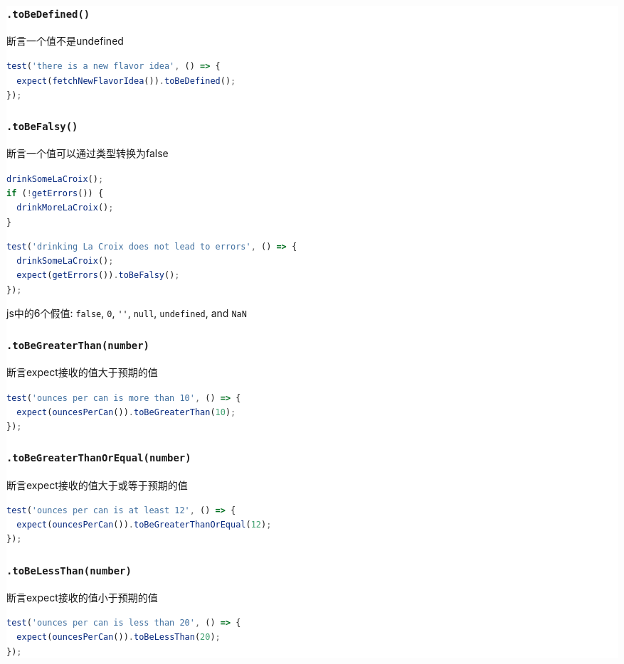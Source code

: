 ### `.toBeDefined()`

断言一个值不是undefined

```javascript
test('there is a new flavor idea', () => {
  expect(fetchNewFlavorIdea()).toBeDefined();
});
```

### `.toBeFalsy()`

断言一个值可以通过类型转换为false

```javascript
drinkSomeLaCroix();
if (!getErrors()) {
  drinkMoreLaCroix();
}
```

```javascript
test('drinking La Croix does not lead to errors', () => {
  drinkSomeLaCroix();
  expect(getErrors()).toBeFalsy();
});
```

js中的6个假值: `false`, `0`, `''`, `null`, `undefined`, and `NaN`

### `.toBeGreaterThan(number)`

断言expect接收的值大于预期的值

```javascript
test('ounces per can is more than 10', () => {
  expect(ouncesPerCan()).toBeGreaterThan(10);
});
```

### `.toBeGreaterThanOrEqual(number)`

断言expect接收的值大于或等于预期的值

```javascript
test('ounces per can is at least 12', () => {
  expect(ouncesPerCan()).toBeGreaterThanOrEqual(12);
});
```

### `.toBeLessThan(number)`

断言expect接收的值小于预期的值

```javascript
test('ounces per can is less than 20', () => {
  expect(ouncesPerCan()).toBeLessThan(20);
});
```
